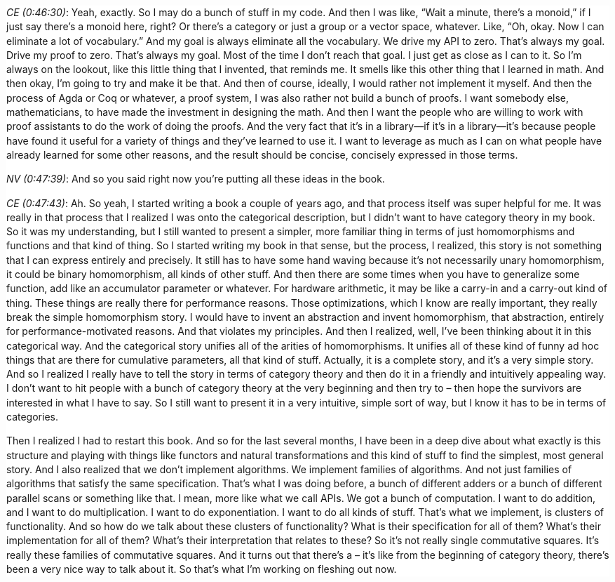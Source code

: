 *CE (0:46:30)*: Yeah, exactly. So I may do a bunch of stuff in my code. And then I was like, “Wait a minute, there’s a monoid,” if I just say there’s a monoid here, right? Or there’s a category or just a group or a vector space, whatever. Like, “Oh, okay. Now I can eliminate a lot of vocabulary.” And my goal is always eliminate all the vocabulary. We drive my API to zero. That’s always my goal. Drive my proof to zero. That’s always my goal. Most of the time I don’t reach that goal. I just get as close as I can to it. So I’m always on the lookout, like this little thing that I invented, that reminds me. It smells like this other thing that I learned in math. And then okay, I’m going to try and make it be that. And then of course, ideally, I would rather not implement it myself. And then the process of Agda or Coq or whatever, a proof system, I was also rather not build a bunch of proofs. I want somebody else, mathematicians, to have made the investment in designing the math. And then I want the people who are willing to work with proof assistants to do the work of doing the proofs. And the very fact that it’s in a library—if it’s in a library—it’s because people have found it useful for a variety of things and they’ve learned to use it. I want to leverage as much as I can on what people have already learned for some other reasons, and the result should be concise, concisely expressed in those terms.

*NV (0:47:39)*: And so you said right now you’re putting all these ideas in the book.

*CE (0:47:43)*: Ah. So yeah, I started writing a book a couple of years ago, and that process itself was super helpful for me. It was really in that process that I realized I was onto the categorical description, but I didn’t want to have category theory in my book. So it was my understanding, but I still wanted to present a simpler, more familiar thing in terms of just homomorphisms and functions and that kind of thing. So I started writing my book in that sense, but the process, I realized, this story is not something that I can express entirely and precisely. It still has to have some hand waving because it’s not necessarily unary homomorphism, it could be binary homomorphism, all kinds of other stuff. And then there are some times when you have to generalize some function, add like an accumulator parameter or whatever. For hardware arithmetic, it may be like a carry-in and a carry-out kind of thing. These things are really there for performance reasons. Those optimizations, which I know are really important, they really break the simple homomorphism story. I would have to invent an abstraction and invent homomorphism, that abstraction, entirely for performance-motivated reasons. And that violates my principles. And then I realized, well, I’ve been thinking about it in this categorical way. And the categorical story unifies all of the arities of homomorphisms. It unifies all of these kind of funny ad hoc things that are there for cumulative parameters, all that kind of stuff. Actually, it is a complete story, and it’s a very simple story. And so I realized I really have to tell the story in terms of category theory and then do it in a friendly and intuitively appealing way. I don’t want to hit people with a bunch of category theory at the very beginning and then try to – then hope the survivors are interested in what I have to say. So I still want to present it in a very intuitive, simple sort of way, but I know it has to be in terms of categories.

Then I realized I had to restart this book. And so for the last several months, I have been in a deep dive about what exactly is this structure and playing with things like functors and natural transformations and this kind of stuff to find the simplest, most general story. And I also realized that we don’t implement algorithms. We implement families of algorithms. And not just families of algorithms that satisfy the same specification. That’s what I was doing before, a bunch of different adders or a bunch of different parallel scans or something like that. I mean, more like what we call APIs. We got a bunch of computation. I want to do addition, and I want to do multiplication. I want to do exponentiation. I want to do all kinds of stuff. That’s what we implement, is clusters of functionality. And so how do we talk about these clusters of functionality? What is their specification for all of them? What’s their implementation for all of them? What’s their interpretation that relates to these? So it’s not really single commutative squares. It’s really these families of commutative squares. And it turns out that there’s a – it’s like from the beginning of category theory, there’s been a very nice way to talk about it. So that’s what I’m working on fleshing out now. 
